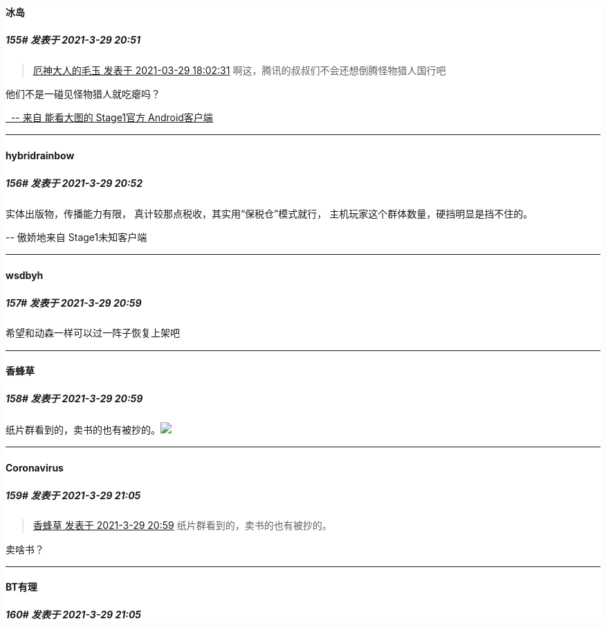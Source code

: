 ####  冰岛  
##### 155#       发表于 2021-3-29 20:51


<blockquote><a href="httphttps://bbs.saraba1st.com/2b/forum.php?mod=redirect&amp;goto=findpost&amp;pid=50769910&amp;ptid=1995651" target="_blank">厄神大人的毛玉 发表于 2021-03-29 18:02:31</a>
啊这，腾讯的叔叔们不会还想倒腾怪物猎人国行吧</blockquote>他们不是一碰见怪物猎人就吃瘪吗？

[  -- 来自 能看大图的 Stage1官方 Android客户端](https://www.coolapk.com/apk/140634)


*****

####  hybridrainbow  
##### 156#       发表于 2021-3-29 20:52


实体出版物，传播能力有限，
真计较那点税收，其实用“保税仓”模式就行，
主机玩家这个群体数量，硬挡明显是挡不住的。

 -- 傲娇地来自 Stage1未知客户端


*****

####  wsdbyh  
##### 157#       发表于 2021-3-29 20:59


希望和动森一样可以过一阵子恢复上架吧


*****

####  香蜂草  
##### 158#       发表于 2021-3-29 20:59


纸片群看到的，卖书的也有被抄的。<img src="https://static.saraba1st.com/image/smiley/face2017/163.png" referrerpolicy="no-referrer">


*****

####  Coronavirus  
##### 159#       发表于 2021-3-29 21:05


<blockquote><a href="httphttps://bbs.saraba1st.com/2b/forum.php?mod=redirect&amp;goto=findpost&amp;pid=50771734&amp;ptid=1995651" target="_blank">香蜂草 发表于 2021-3-29 20:59</a>
纸片群看到的，卖书的也有被抄的。</blockquote>
卖啥书？


*****

####  BT有理  
##### 160#       发表于 2021-3-29 21:05
